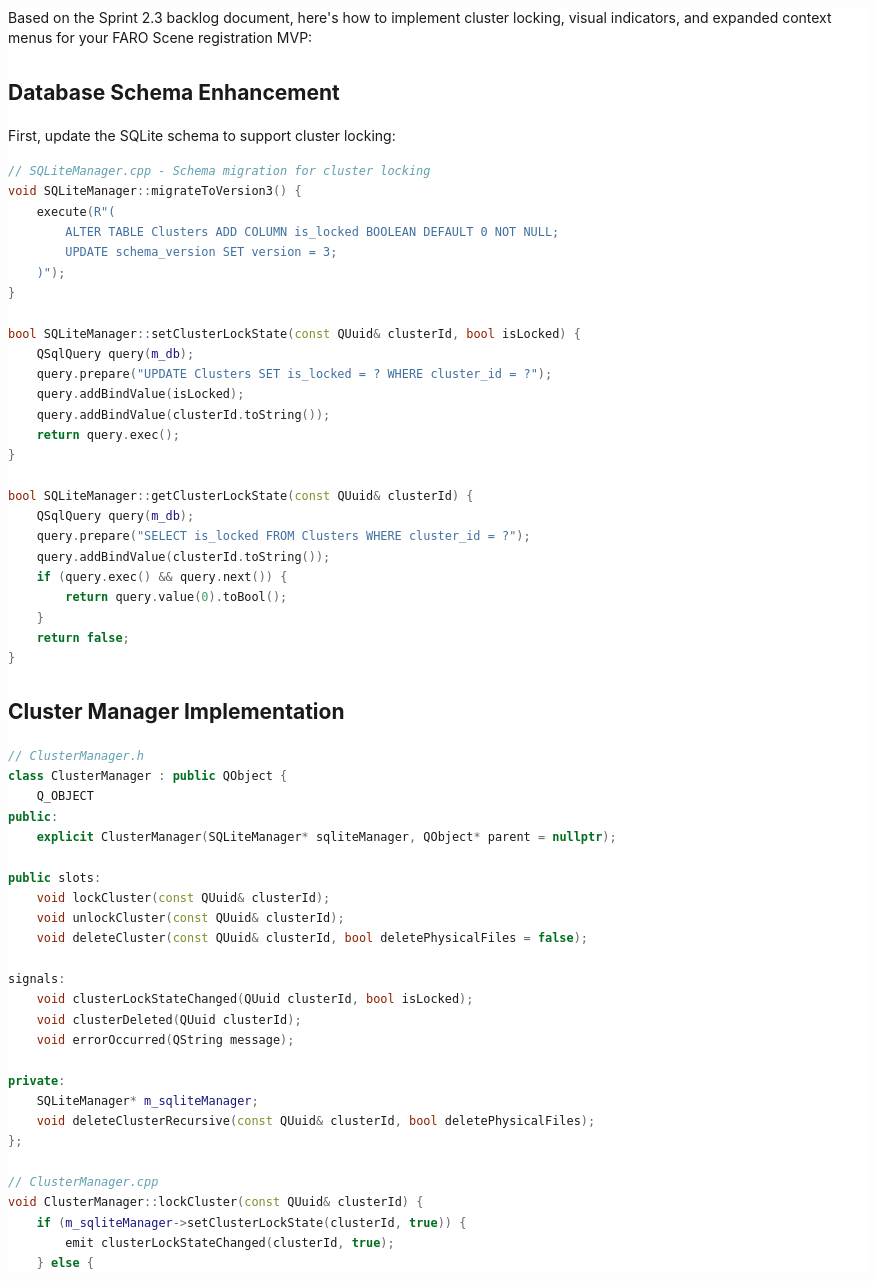 Based on the Sprint 2.3 backlog document, here's how to implement cluster locking, visual indicators, and expanded context menus for your FARO Scene registration MVP:

## Database Schema Enhancement

First, update the SQLite schema to support cluster locking:

```cpp
// SQLiteManager.cpp - Schema migration for cluster locking
void SQLiteManager::migrateToVersion3() {
    execute(R"(
        ALTER TABLE Clusters ADD COLUMN is_locked BOOLEAN DEFAULT 0 NOT NULL;
        UPDATE schema_version SET version = 3;
    )");
}

bool SQLiteManager::setClusterLockState(const QUuid& clusterId, bool isLocked) {
    QSqlQuery query(m_db);
    query.prepare("UPDATE Clusters SET is_locked = ? WHERE cluster_id = ?");
    query.addBindValue(isLocked);
    query.addBindValue(clusterId.toString());
    return query.exec();
}

bool SQLiteManager::getClusterLockState(const QUuid& clusterId) {
    QSqlQuery query(m_db);
    query.prepare("SELECT is_locked FROM Clusters WHERE cluster_id = ?");
    query.addBindValue(clusterId.toString());
    if (query.exec() && query.next()) {
        return query.value(0).toBool();
    }
    return false;
}
```

## Cluster Manager Implementation

```cpp
// ClusterManager.h
class ClusterManager : public QObject {
    Q_OBJECT
public:
    explicit ClusterManager(SQLiteManager* sqliteManager, QObject* parent = nullptr);

public slots:
    void lockCluster(const QUuid& clusterId);
    void unlockCluster(const QUuid& clusterId);
    void deleteCluster(const QUuid& clusterId, bool deletePhysicalFiles = false);

signals:
    void clusterLockStateChanged(QUuid clusterId, bool isLocked);
    void clusterDeleted(QUuid clusterId);
    void errorOccurred(QString message);

private:
    SQLiteManager* m_sqliteManager;
    void deleteClusterRecursive(const QUuid& clusterId, bool deletePhysicalFiles);
};

// ClusterManager.cpp
void ClusterManager::lockCluster(const QUuid& clusterId) {
    if (m_sqliteManager->setClusterLockState(clusterId, true)) {
        emit clusterLockStateChanged(clusterId, true);
    } else {
```